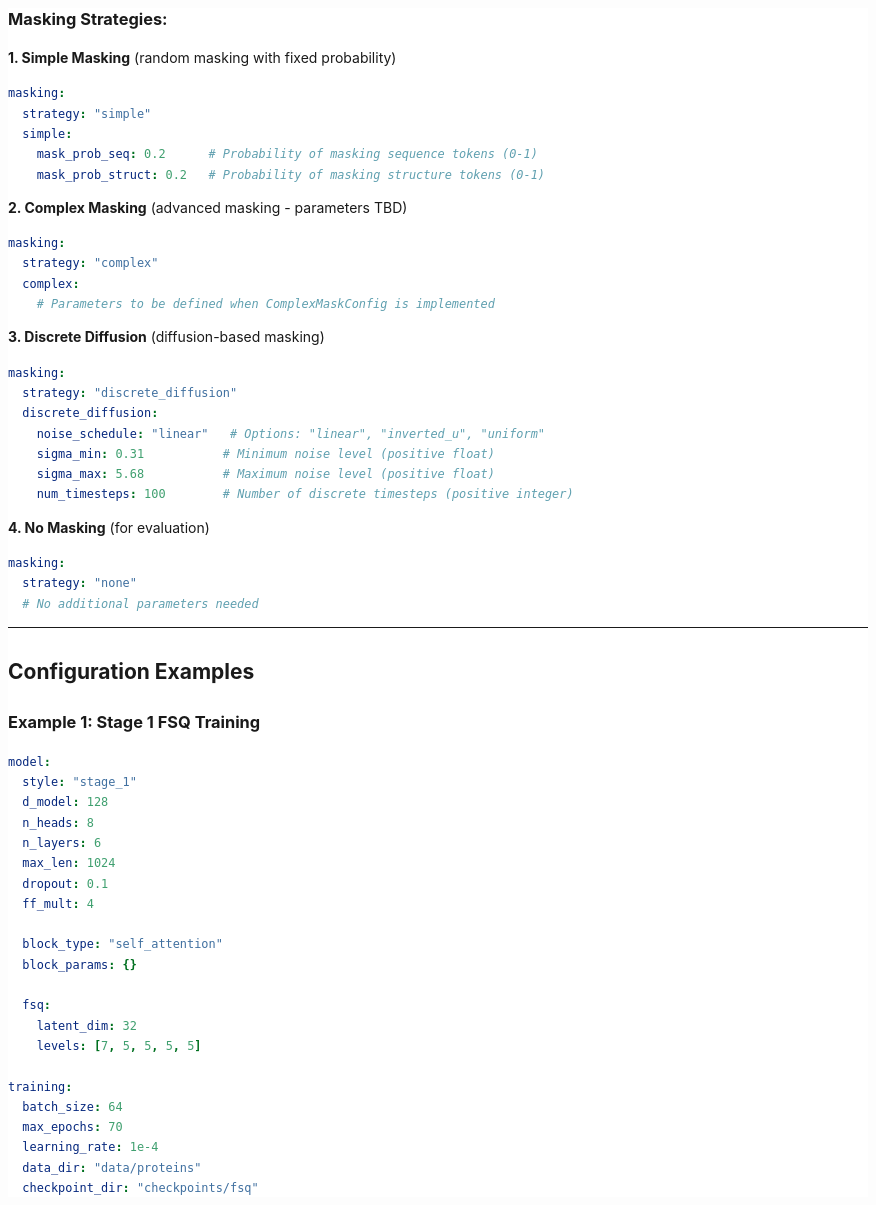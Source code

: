 ### Masking Strategies:

**1. Simple Masking** (random masking with fixed probability)
```yaml
masking:
  strategy: "simple"
  simple:
    mask_prob_seq: 0.2      # Probability of masking sequence tokens (0-1)
    mask_prob_struct: 0.2   # Probability of masking structure tokens (0-1)
```

**2. Complex Masking** (advanced masking - parameters TBD)
```yaml
masking:
  strategy: "complex"
  complex:
    # Parameters to be defined when ComplexMaskConfig is implemented
```

**3. Discrete Diffusion** (diffusion-based masking)
```yaml
masking:
  strategy: "discrete_diffusion"
  discrete_diffusion:
    noise_schedule: "linear"   # Options: "linear", "inverted_u", "uniform"
    sigma_min: 0.31           # Minimum noise level (positive float)
    sigma_max: 5.68           # Maximum noise level (positive float)
    num_timesteps: 100        # Number of discrete timesteps (positive integer)
```

**4. No Masking** (for evaluation)
```yaml
masking:
  strategy: "none"
  # No additional parameters needed
```

---

## Configuration Examples

### Example 1: Stage 1 FSQ Training
```yaml
model:
  style: "stage_1"
  d_model: 128
  n_heads: 8
  n_layers: 6
  max_len: 1024
  dropout: 0.1
  ff_mult: 4
  
  block_type: "self_attention"
  block_params: {}
  
  fsq:
    latent_dim: 32
    levels: [7, 5, 5, 5, 5]

training:
  batch_size: 64
  max_epochs: 70
  learning_rate: 1e-4
  data_dir: "data/proteins"
  checkpoint_dir: "checkpoints/fsq"

```